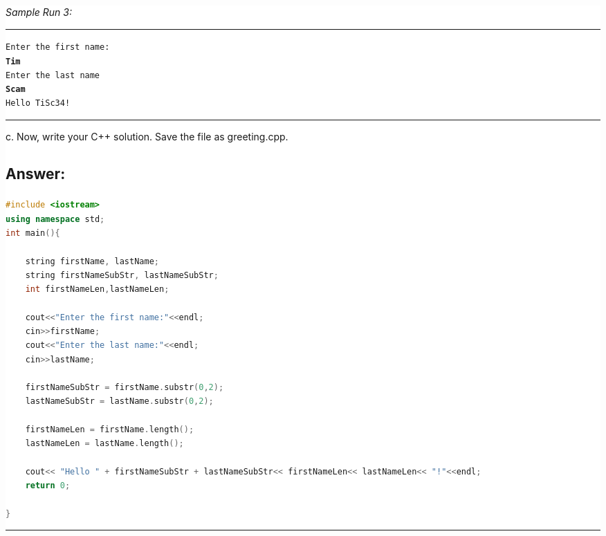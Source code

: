 *Sample Run 3:*

-----------------------------

<pre><code>Enter the first name:
<b>Tim</b>
Enter the last name
<b>Scam</b>
Hello TiSc34!
</code></pre>

-----------------------------

c. Now, write your C++ solution. Save the file as greeting.cpp.

**Answer:**
-----------------------------

```cpp
#include <iostream>
using namespace std;
int main(){

    string firstName, lastName;
    string firstNameSubStr, lastNameSubStr;
    int firstNameLen,lastNameLen;

    cout<<"Enter the first name:"<<endl;
    cin>>firstName;
    cout<<"Enter the last name:"<<endl;
    cin>>lastName;

    firstNameSubStr = firstName.substr(0,2);
    lastNameSubStr = lastName.substr(0,2);

    firstNameLen = firstName.length();
    lastNameLen = lastName.length();
    
    cout<< "Hello " + firstNameSubStr + lastNameSubStr<< firstNameLen<< lastNameLen<< "!"<<endl;
    return 0;

}
```

-----------------------------





